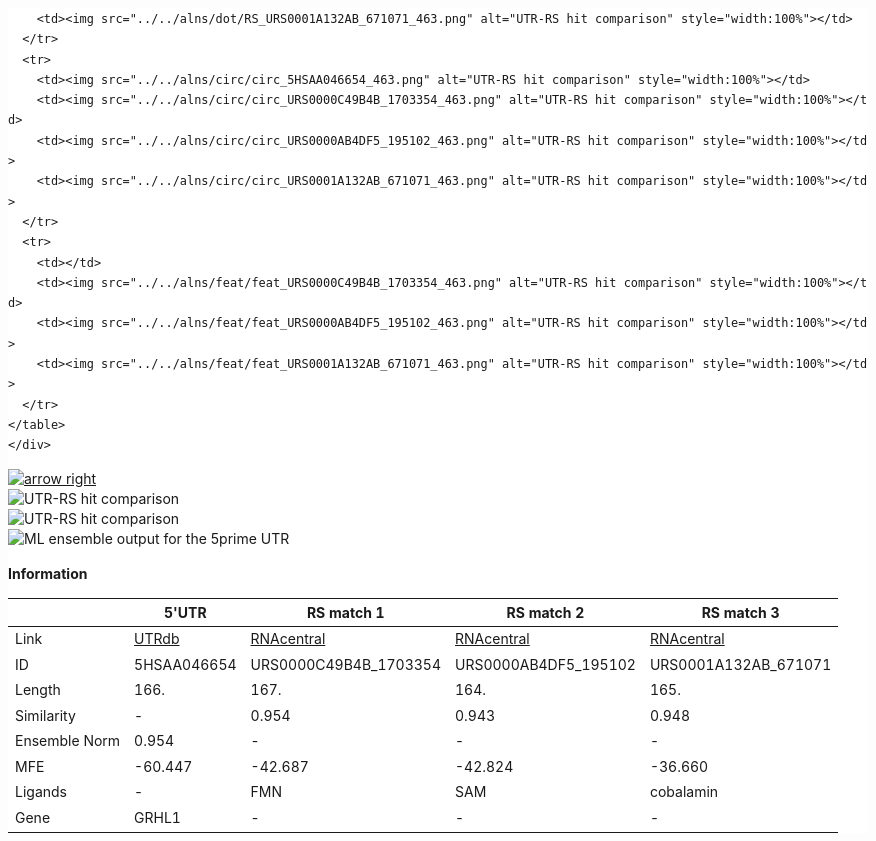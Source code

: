         <td><img src="../../alns/dot/RS_URS0001A132AB_671071_463.png" alt="UTR-RS hit comparison" style="width:100%"></td>
      </tr>
      <tr>
        <td><img src="../../alns/circ/circ_5HSAA046654_463.png" alt="UTR-RS hit comparison" style="width:100%"></td>
        <td><img src="../../alns/circ/circ_URS0000C49B4B_1703354_463.png" alt="UTR-RS hit comparison" style="width:100%"></td>
        <td><img src="../../alns/circ/circ_URS0000AB4DF5_195102_463.png" alt="UTR-RS hit comparison" style="width:100%"></td>
        <td><img src="../../alns/circ/circ_URS0001A132AB_671071_463.png" alt="UTR-RS hit comparison" style="width:100%"></td>
      </tr>
      <tr>
        <td></td>
        <td><img src="../../alns/feat/feat_URS0000C49B4B_1703354_463.png" alt="UTR-RS hit comparison" style="width:100%"></td>
        <td><img src="../../alns/feat/feat_URS0000AB4DF5_195102_463.png" alt="UTR-RS hit comparison" style="width:100%"></td>
        <td><img src="../../alns/feat/feat_URS0001A132AB_671071_463.png" alt="UTR-RS hit comparison" style="width:100%"></td>
      </tr>
    </table>
    </div>
  <div class="column">
    <a href="../../_mds/WDR61/"><img src="../../icons/arrow_right.png" alt="arrow right" style="width:100%"></a>
  </div>
</div>


<div class="row" >
    <div class="column_center">
        <img src="../../alns/feat/featcomp_463.png" alt="UTR-RS hit comparison" style="width:100%">
    </div>
</div>

<div class="row" >
    <div class="column_center">
        <img src="../../alns/bpp/bpp_463.png" alt="UTR-RS hit comparison" style="width:100%">
    </div>
</div>



<div class="row">
    <div class="column_center">
        <img src="../../alns/ens/ens_463.png" alt="ML ensemble output for the 5prime UTR" style="width:100%">
    </div>
</div>


**Information**

| | 5'UTR       | RS match 1   | RS match 2  | RS match 3 |
| ---- | ----------- | ----------- | ----------- | ----------- |
| <span title="Link to the sequence source">Link</span> | <a href="http://utrdb.ba.itb.cnr.it/getutr/5HSAA046654/1" target="_blank" rel="noopener noreferrer">UTRdb</a>   | <a href="https://rnacentral.org/rna/URS0000C49B4B/1703354" target="_blank" rel="noopener noreferrer">RNAcentral</a>     |<a href="https://rnacentral.org/rna/URS0000AB4DF5/195102" target="_blank" rel="noopener noreferrer">RNAcentral</a>  | <a href="https://rnacentral.org/rna/URS0001A132AB/671071" target="_blank" rel="noopener noreferrer">RNAcentral</a>   |
| <span title="ID within respective databases">ID</span>  | 5HSAA046654     | URS0000C49B4B_1703354     | URS0000AB4DF5_195102     | URS0001A132AB_671071     |
| <span title="Length of the sequence in question">Length</span>  | 166.     |  167.    | 164.   |  165.    |
| <span title="Similarity score calculated from all similarity metrics">Similarity</span>  | - | 0.954 | 0.943 | 0.948 |
| <span title="Ensemble classification via all 19 ML classifiers">Ensemble Norm</span>  | 0.954 | - | - | - |
| <span title="Nupack Mean Free Energy of the secondary structure">MFE</span>  | -60.447 | -42.687 | -42.824 | -36.660 |
| <span title="Reported Ligand match on RNAcentral or via RFAM">Ligands</span>  | - | FMN | SAM | cobalamin |
| <span title="Homo Sapiens gene abbreviation">Gene</span>  | GRHL1 | - | - | - |